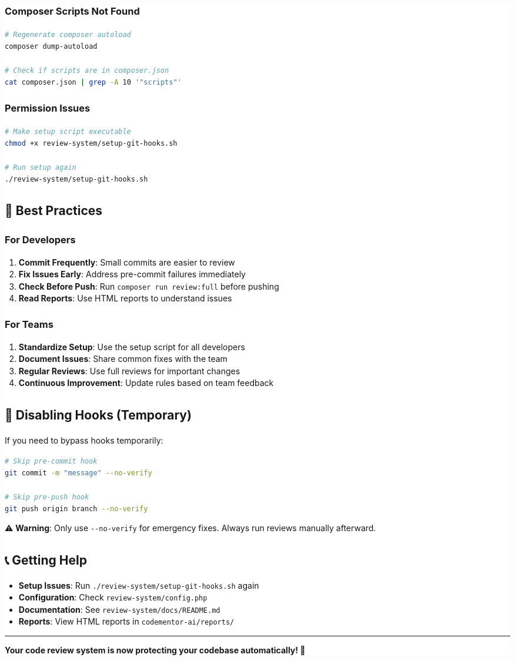 ### **Composer Scripts Not Found**
```bash
# Regenerate composer autoload
composer dump-autoload

# Check if scripts are in composer.json
cat composer.json | grep -A 10 '"scripts"'
```

### **Permission Issues**
```bash
# Make setup script executable
chmod +x review-system/setup-git-hooks.sh

# Run setup again
./review-system/setup-git-hooks.sh
```

## 🎯 Best Practices

### **For Developers**
1. **Commit Frequently**: Small commits are easier to review
2. **Fix Issues Early**: Address pre-commit failures immediately
3. **Check Before Push**: Run `composer run review:full` before pushing
4. **Read Reports**: Use HTML reports to understand issues

### **For Teams**
1. **Standardize Setup**: Use the setup script for all developers
2. **Document Issues**: Share common fixes with the team
3. **Regular Reviews**: Use full reviews for important changes
4. **Continuous Improvement**: Update rules based on team feedback

## 🔄 Disabling Hooks (Temporary)

If you need to bypass hooks temporarily:

```bash
# Skip pre-commit hook
git commit -m "message" --no-verify

# Skip pre-push hook
git push origin branch --no-verify
```

⚠️ **Warning**: Only use `--no-verify` for emergency fixes. Always run reviews manually afterward.

## 📞 Getting Help

- **Setup Issues**: Run `./review-system/setup-git-hooks.sh` again
- **Configuration**: Check `review-system/config.php`
- **Documentation**: See `review-system/docs/README.md`
- **Reports**: View HTML reports in `codementor-ai/reports/`

---

**Your code review system is now protecting your codebase automatically! 🎉** 